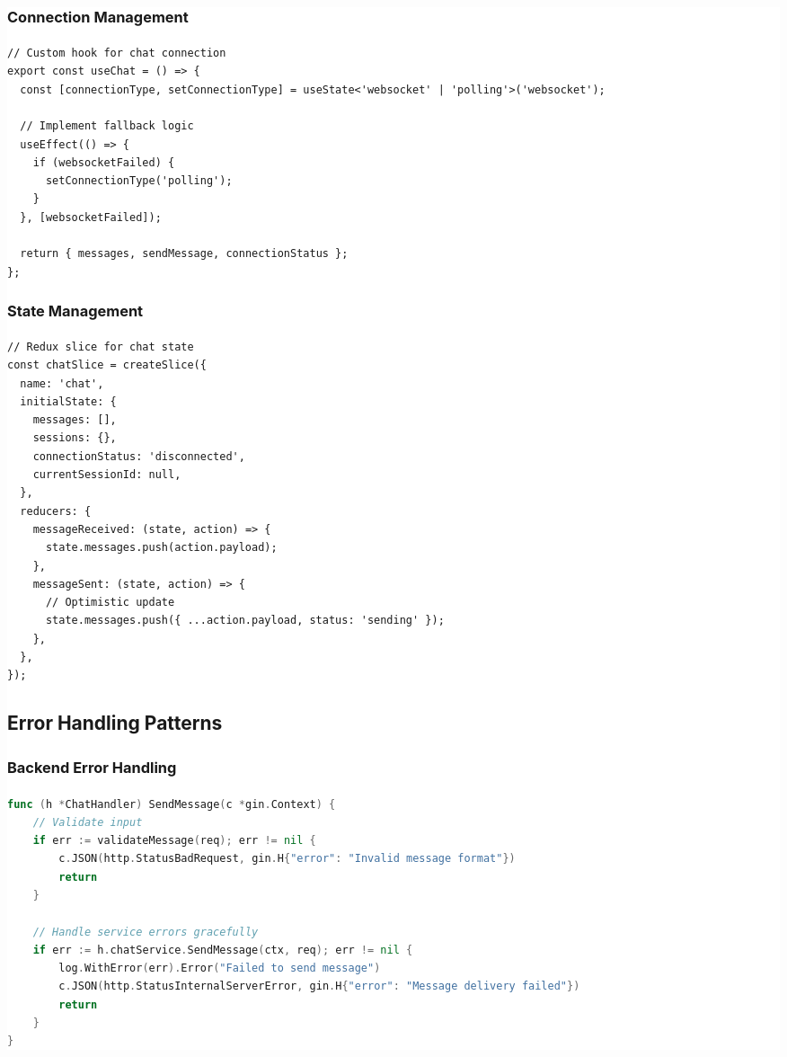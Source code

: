 ### Connection Management
```tsx
// Custom hook for chat connection
export const useChat = () => {
  const [connectionType, setConnectionType] = useState<'websocket' | 'polling'>('websocket');
  
  // Implement fallback logic
  useEffect(() => {
    if (websocketFailed) {
      setConnectionType('polling');
    }
  }, [websocketFailed]);
  
  return { messages, sendMessage, connectionStatus };
};
```

### State Management
```tsx
// Redux slice for chat state
const chatSlice = createSlice({
  name: 'chat',
  initialState: {
    messages: [],
    sessions: {},
    connectionStatus: 'disconnected',
    currentSessionId: null,
  },
  reducers: {
    messageReceived: (state, action) => {
      state.messages.push(action.payload);
    },
    messageSent: (state, action) => {
      // Optimistic update
      state.messages.push({ ...action.payload, status: 'sending' });
    },
  },
});
```

## Error Handling Patterns

### Backend Error Handling
```go
func (h *ChatHandler) SendMessage(c *gin.Context) {
    // Validate input
    if err := validateMessage(req); err != nil {
        c.JSON(http.StatusBadRequest, gin.H{"error": "Invalid message format"})
        return
    }
    
    // Handle service errors gracefully
    if err := h.chatService.SendMessage(ctx, req); err != nil {
        log.WithError(err).Error("Failed to send message")
        c.JSON(http.StatusInternalServerError, gin.H{"error": "Message delivery failed"})
        return
    }
}
```
